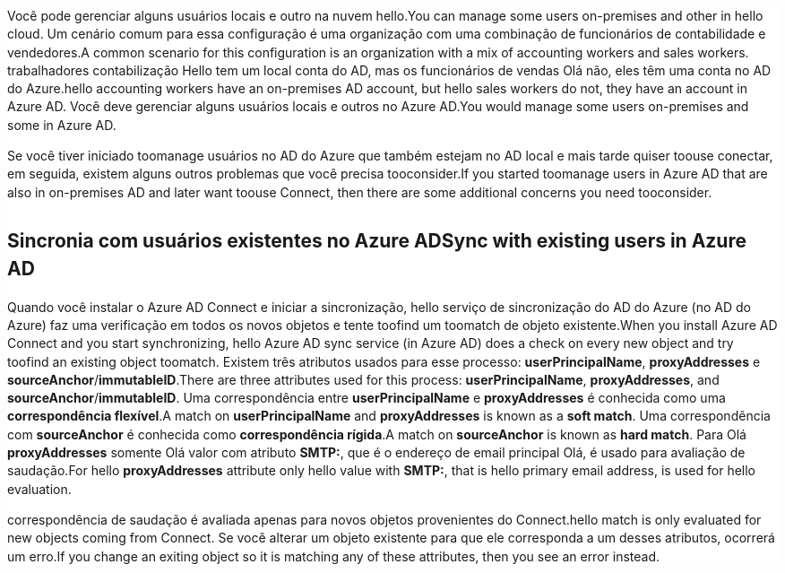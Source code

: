 <span data-ttu-id="076ba-110">Você pode gerenciar alguns usuários locais e outro na nuvem hello.</span><span class="sxs-lookup"><span data-stu-id="076ba-110">You can manage some users on-premises and other in hello cloud.</span></span> <span data-ttu-id="076ba-111">Um cenário comum para essa configuração é uma organização com uma combinação de funcionários de contabilidade e vendedores.</span><span class="sxs-lookup"><span data-stu-id="076ba-111">A common scenario for this configuration is an organization with a mix of accounting workers and sales workers.</span></span> <span data-ttu-id="076ba-112">trabalhadores contabilização Hello tem um local conta do AD, mas os funcionários de vendas Olá não, eles têm uma conta no AD do Azure.</span><span class="sxs-lookup"><span data-stu-id="076ba-112">hello accounting workers have an on-premises AD account, but hello sales workers do not, they have an account in Azure AD.</span></span> <span data-ttu-id="076ba-113">Você deve gerenciar alguns usuários locais e outros no Azure AD.</span><span class="sxs-lookup"><span data-stu-id="076ba-113">You would manage some users on-premises and some in Azure AD.</span></span>

<span data-ttu-id="076ba-114">Se você tiver iniciado toomanage usuários no AD do Azure que também estejam no AD local e mais tarde quiser toouse conectar, em seguida, existem alguns outros problemas que você precisa tooconsider.</span><span class="sxs-lookup"><span data-stu-id="076ba-114">If you started toomanage users in Azure AD that are also in on-premises AD and later want toouse Connect, then there are some additional concerns you need tooconsider.</span></span>

## <a name="sync-with-existing-users-in-azure-ad"></a><span data-ttu-id="076ba-115">Sincronia com usuários existentes no Azure AD</span><span class="sxs-lookup"><span data-stu-id="076ba-115">Sync with existing users in Azure AD</span></span>
<span data-ttu-id="076ba-116">Quando você instalar o Azure AD Connect e iniciar a sincronização, hello serviço de sincronização do AD do Azure (no AD do Azure) faz uma verificação em todos os novos objetos e tente toofind um toomatch de objeto existente.</span><span class="sxs-lookup"><span data-stu-id="076ba-116">When you install Azure AD Connect and you start synchronizing, hello Azure AD sync service (in Azure AD) does a check on every new object and try toofind an existing object toomatch.</span></span> <span data-ttu-id="076ba-117">Existem três atributos usados para esse processo: **userPrincipalName**, **proxyAddresses** e **sourceAnchor**/**immutableID**.</span><span class="sxs-lookup"><span data-stu-id="076ba-117">There are three attributes used for this process: **userPrincipalName**, **proxyAddresses**, and **sourceAnchor**/**immutableID**.</span></span> <span data-ttu-id="076ba-118">Uma correspondência entre **userPrincipalName** e **proxyAddresses** é conhecida como uma **correspondência flexível**.</span><span class="sxs-lookup"><span data-stu-id="076ba-118">A match on **userPrincipalName** and **proxyAddresses** is known as a **soft match**.</span></span> <span data-ttu-id="076ba-119">Uma correspondência com **sourceAnchor** é conhecida como **correspondência rígida**.</span><span class="sxs-lookup"><span data-stu-id="076ba-119">A match on **sourceAnchor** is known as **hard match**.</span></span> <span data-ttu-id="076ba-120">Para Olá **proxyAddresses** somente Olá valor com atributo **SMTP:**, que é o endereço de email principal Olá, é usado para avaliação de saudação.</span><span class="sxs-lookup"><span data-stu-id="076ba-120">For hello **proxyAddresses** attribute only hello value with **SMTP:**, that is hello primary email address, is used for hello evaluation.</span></span>

<span data-ttu-id="076ba-121">correspondência de saudação é avaliada apenas para novos objetos provenientes do Connect.</span><span class="sxs-lookup"><span data-stu-id="076ba-121">hello match is only evaluated for new objects coming from Connect.</span></span> <span data-ttu-id="076ba-122">Se você alterar um objeto existente para que ele corresponda a um desses atributos, ocorrerá um erro.</span><span class="sxs-lookup"><span data-stu-id="076ba-122">If you change an exiting object so it is matching any of these attributes, then you see an error instead.</span></span>
